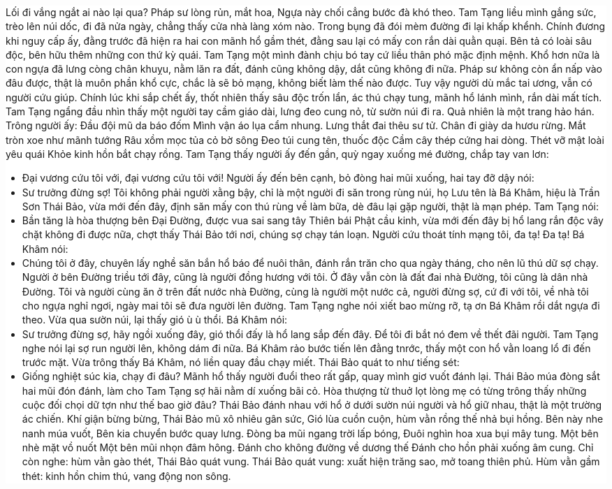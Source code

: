 Lối đi vắng ngắt ai nào lại qua?
Pháp sư lòng rủn, mắt hoa,
Ngựa này chối cẳng bước đà khó theo.
Tam Tạng liều mình gắng sức, trèo lên núi dốc, đi đã nửa ngày, chẳng thấy cửa nhà làng xóm nào. Trong bụng đã đói mèm đường đi lại khấp khểnh. Chính đương khi nguy cấp ấy, đằng trước đã hiện ra hai con mãnh hổ gầm thét, đằng sau lại có mấy con rắn dài quằn quại. Bên tả có loài sâu độc, bên hữu thêm những con thứ kỳ quái. Tam Tạng một mình đành chịu bó tay cứ liều thân phó mặc định mệnh. Khổ hơn nữa là con ngựa đã lưng còng chân khuỵu, nằm lăn ra đất, đánh cũng không dậy, dắt cũng không đi nữa. Pháp sư không còn ẩn nấp vào đâu được, thật là muôn phần khổ cực, chắc là sẽ bỏ mạng, không biết làm thế nào được. Tuy vậy người dù mắc tai ương, vẫn có người cứu giúp. Chính lúc khi sắp chết ấy, thốt nhiên thấy sâu độc trốn lẩn, ác thú chạy tung, mãnh hổ lánh mình, rắn dài mất tích. Tam Tạng ngẩng đầu nhìn thấy một người tay cầm giáo dài, lưng đeo cung nỏ, từ sườn núi đi ra. Quả nhiên là một trang hảo hán. Trông người ấy:
Đầu đội mũ da báo đốm
Mình vận áo lụa cẩm nhung.
Lưng thắt đai thêu sư tử.
Chân đi giày da hươu rừng.
Mắt tròn xoe như mãnh tướng
Râu xồm mọc tủa cỏ bờ sông
Đeo túi cung tên, thuốc độc
Cầm cây thép cứng hai dòng.
Thét vỡ mật loài yêu quái
Khỏe kinh hồn bắt chạy rồng.
Tam Tạng thấy người ấy đến gần, quỳ ngay xuống mé đường, chắp tay van lơn:
- Đại vương cứu tôi với, đại vương cứu tôi với!
Người ấy đến bên cạnh, bỏ đòng hai mũi xuống, hai tay đỡ dậy nói:
- Sư trưởng đừng sợ! Tôi không phải người xằng bậy, chỉ là một người đi săn trong rùng núi, họ Lưu tên là Bá Khâm, hiệu là Trần Sơn Thái Bảo, vừa mới đến đây, định săn mấy con thú rùng về làm bữa, dè đâu lại gặp người, thật là mạn phép.
Tam Tạng nói:
- Bần tăng là hòa thượng bên Đại Đường, được vua sai sang tây Thiên bái Phật cầu kinh, vừa mới đến đây bị hổ lang rắn độc vây chặt không đi được nữa, chợt thấy Thái Bảo tới nơi, chúng sợ chạy tán loạn. Người cứu thoát tính mạng tôi, đa tạ! Đa tạ!
Bá Khâm nói:
- Chúng tôi ở đây, chuyên lấy nghề săn bắn hổ báo để nuôi thân, đánh rắn trăn cho qua ngày tháng, cho nên lũ thú dữ sợ chạy. Người ở bên Đường triều tới đây, cũng là người đồng hương với tôi. Ở đây vẫn còn là đất đai nhà Đường, tôi cũng là dân nhà Đường. Tôi và người cùng ăn ở trên đất nước nhà Đường, cùng là người một nước cả, người đừng sợ, cứ đi với tôi, về nhà tôi cho ngựa nghỉ ngơi, ngày mai tôi sẽ đưa người lên đường.
Tam Tạng nghe nói xiết bao mừng rỡ, tạ ơn Bá Khâm rồi dắt ngựa đi theo.
Vừa qua sườn núi, lại thấy gió ù ù thổi. Bá Khâm nói:
- Sư trưởng đừng sợ, hãy ngồi xuống đây, gió thổi đấy là hổ lang sắp đến đây. Để tôi đi bắt nó đem về thết đãi người.
Tam Tạng nghe nói lại sợ run người lên, không dám đi nữa. Bá Khâm rảo bước tiến lên đằng tnrớc, thấy một con hổ vằn loang lổ đi đến trước mặt. Vừa trông thấy Bá Khâm, nó liền quay đầu chạy miết. Thái Bảo quát to như tiếng sét:
- Giống nghiệt súc kia, chạy đi đâu?
Mãnh hổ thấy người đuổi theo rất gấp, quay mình giơ vuốt đánh lại. Thái Bảo múa đòng sắt hai mũi đón đánh, làm cho Tam Tạng sợ hãi nằm dí xuống bãi cỏ. Hòa thượng từ thuở lọt lòng mẹ có từng trông thấy những cuộc đối chọi dữ tợn như thế bao giờ đâu? Thái Bảo đánh nhau với hổ ở dưới sườn núi người và hổ giữ nhau, thật là một trường ác chiến.
Khí giận bừng bừng, Thái Bảo mũ xô nhiêu gân sức,
Gió lùa cuồn cuộn, hùm vằn rồng thế nhả bụi hồng.
Bên này nhe nanh múa vuốt,
Bên kia chuyển bước quay lưng.
Đòng ba mũi ngang trời lấp bóng,
Đuôi nghìn hoa xua bụi mây tung.
Một bên nhè mặt vồ nuốt
Một bên mũi nhọn đâm hông.
Đánh cho không đường về dương thế
Đánh cho hồn phải xuống âm cung.
Chỉ còn nghe: hùm vằn gào thét, Thái Bảo quát vung.
Thái Bảo quát vung: xuất hiện trăng sao, mở toang thiên phủ.
Hùm vằn gầm thét: kinh hồn chim thú, vang động non sông.